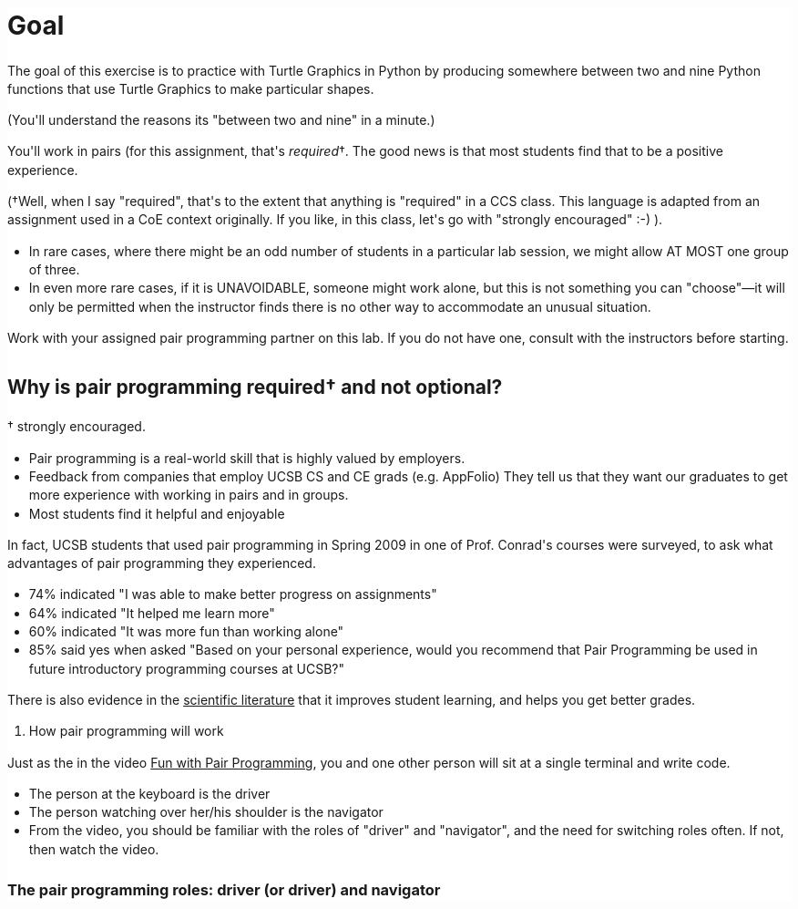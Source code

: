Goal
====

The goal of this exercise is to practice with Turtle Graphics in Python by producing somewhere between two and nine Python functions that use Turtle Graphics to make particular shapes.

(You'll understand the reasons its "between two and nine" in a minute.)

You'll work in pairs (for this assignment, that's *required*&dagger;. The good news is that most students find that to be a positive experience.

(&dagger;Well, when I say "required", that's to the extent that anything is "required" in a CCS class.  This language is adapted from an assignment used in a CoE context originally.  If you like, in this class, let's go with "strongly encouraged" :-) ).

-   In rare cases, where there might be an odd number of students in a particular lab session, we might allow AT MOST one group of three.
-   In even more rare cases, if it is UNAVOIDABLE, someone might work alone, but this is not something you can "choose"—it will only be permitted when the instructor finds there is no other way to accommodate an unusual situation.

Work with your assigned pair programming partner on this lab. If you do not have one, consult with the instructors before starting.

Why is pair programming required&dagger; and not optional?
--------------------------------------------------

&dagger; strongly encouraged. 

-   Pair programming is a real-world skill that is highly valued by employers.
-   Feedback from companies that employ UCSB CS and CE grads (e.g. AppFolio) They tell us that they want our graduates to get more experience with working in pairs and in groups.
-   Most students find it helpful and enjoyable

In fact, UCSB students that used pair programming in Spring 2009 in one of Prof. Conrad's courses were surveyed, to ask what advantages of pair programming they experienced.

-   74% indicated "I was able to make better progress on assignments"
-   64% indicated "It helped me learn more"
-   60% indicated "It was more fun than working alone"
-   85% said yes when asked "Based on your personal experience, would you recommend that Pair Programming be used in future introductory programming courses at UCSB?"

There is also evidence in the [scientific literature](http://www.cs.ucsb.edu/~pconrad/csed/pair-programming/) that it improves student learning, and helps you get better grades.

1.  How pair programming will work

Just as the in the video [Fun with Pair Programming](http://www.youtube.com/watch?v=rG_U12uqRhE), you and one other person will sit at a single terminal and write code.

-   The person at the keyboard is the driver
-   The person watching over her/his shoulder is the navigator
-   From the video, you should be familiar with the roles of "driver" and "navigator", and the need for switching roles often. If not, then watch the video.

### The pair programming roles: driver (or driver) and navigator

